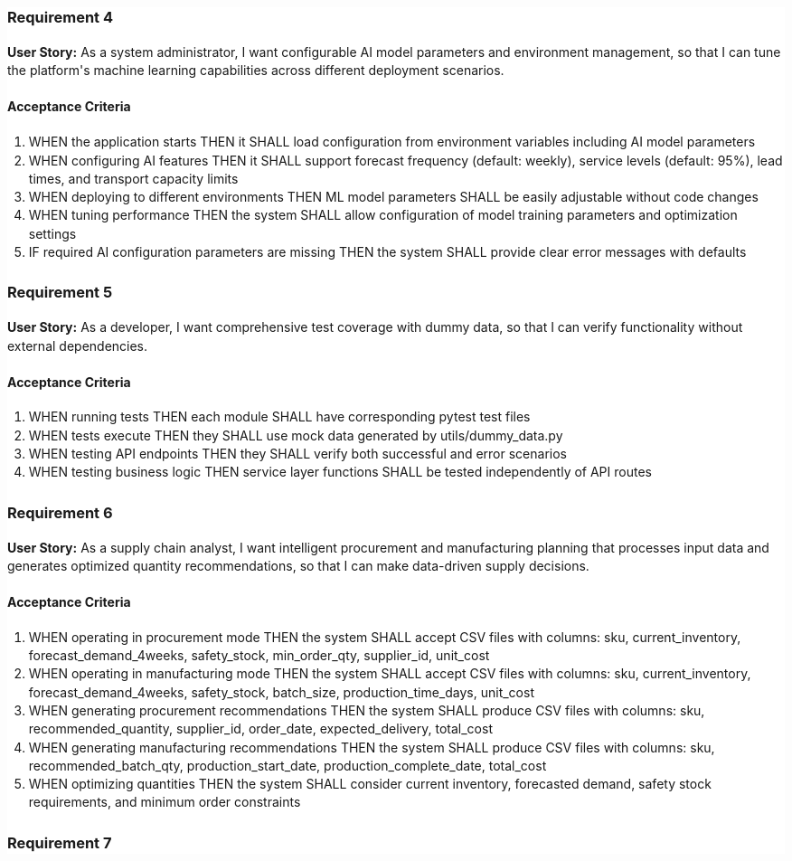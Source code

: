 ### Requirement 4

**User Story:** As a system administrator, I want configurable AI model parameters and environment management, so that I can tune the platform's machine learning capabilities across different deployment scenarios.

#### Acceptance Criteria

1. WHEN the application starts THEN it SHALL load configuration from environment variables including AI model parameters
2. WHEN configuring AI features THEN it SHALL support forecast frequency (default: weekly), service levels (default: 95%), lead times, and transport capacity limits
3. WHEN deploying to different environments THEN ML model parameters SHALL be easily adjustable without code changes
4. WHEN tuning performance THEN the system SHALL allow configuration of model training parameters and optimization settings
5. IF required AI configuration parameters are missing THEN the system SHALL provide clear error messages with defaults

### Requirement 5

**User Story:** As a developer, I want comprehensive test coverage with dummy data, so that I can verify functionality without external dependencies.

#### Acceptance Criteria

1. WHEN running tests THEN each module SHALL have corresponding pytest test files
2. WHEN tests execute THEN they SHALL use mock data generated by utils/dummy_data.py
3. WHEN testing API endpoints THEN they SHALL verify both successful and error scenarios
4. WHEN testing business logic THEN service layer functions SHALL be tested independently of API routes

### Requirement 6

**User Story:** As a supply chain analyst, I want intelligent procurement and manufacturing planning that processes input data and generates optimized quantity recommendations, so that I can make data-driven supply decisions.

#### Acceptance Criteria

1. WHEN operating in procurement mode THEN the system SHALL accept CSV files with columns: sku, current_inventory, forecast_demand_4weeks, safety_stock, min_order_qty, supplier_id, unit_cost
2. WHEN operating in manufacturing mode THEN the system SHALL accept CSV files with columns: sku, current_inventory, forecast_demand_4weeks, safety_stock, batch_size, production_time_days, unit_cost
3. WHEN generating procurement recommendations THEN the system SHALL produce CSV files with columns: sku, recommended_quantity, supplier_id, order_date, expected_delivery, total_cost
4. WHEN generating manufacturing recommendations THEN the system SHALL produce CSV files with columns: sku, recommended_batch_qty, production_start_date, production_complete_date, total_cost
5. WHEN optimizing quantities THEN the system SHALL consider current inventory, forecasted demand, safety stock requirements, and minimum order constraints

### Requirement 7
